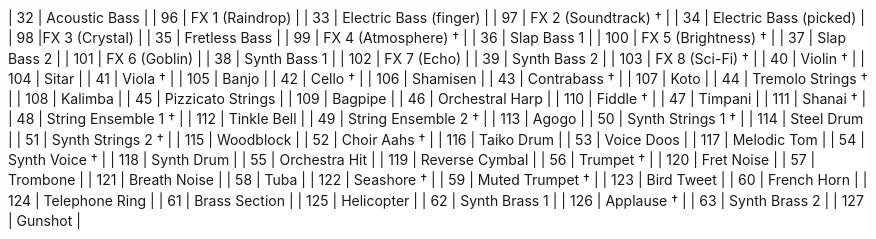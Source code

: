 | 32 | Acoustic Bass | | 96 | FX 1 (Raindrop) |
| 33 | Electric Bass (finger) | | 97 | FX 2 (Soundtrack) &#8224; |
| 34 | Electric Bass (picked) | | 98 |FX 3 (Crystal) |
| 35 | Fretless Bass | | 99 | FX 4 (Atmosphere) &#8224; |
| 36 | Slap Bass 1 | | 100 | FX 5 (Brightness) &#8224; |
| 37 | Slap Bass 2 | | 101 | FX 6 (Goblin) |
| 38 | Synth Bass 1 | | 102 | FX 7 (Echo) |
| 39 | Synth Bass 2 | | 103 | FX 8 (Sci-Fi) &#8224; |
| 40 | Violin &#8224; | | 104 | Sitar |
| 41 | Viola &#8224; | | 105 | Banjo |
| 42 | Cello &#8224; | | 106 | Shamisen |
| 43 | Contrabass &#8224; | | 107 | Koto |
| 44 | Tremolo Strings &#8224; | | 108 | Kalimba |
| 45 | Pizzicato Strings | | 109 | Bagpipe |
| 46 | Orchestral Harp | | 110 | Fiddle &#8224; |
| 47 | Timpani | | 111 | Shanai &#8224; |
| 48 | String Ensemble 1 &#8224; | | 112 | Tinkle Bell |
| 49 | String Ensemble 2 &#8224; | | 113 | Agogo |
| 50 | Synth Strings 1 &#8224; | | 114 | Steel Drum |
| 51 | Synth Strings 2 &#8224; | | 115 | Woodblock |
| 52 | Choir Aahs &#8224; | | 116 | Taiko Drum |
| 53 | Voice Doos | | 117 | Melodic Tom |
| 54 | Synth Voice &#8224; | | 118 | Synth Drum |
| 55 | Orchestra Hit | | 119 | Reverse Cymbal |
| 56 | Trumpet &#8224; | | 120 | Fret Noise |
| 57 | Trombone | | 121 | Breath Noise |
| 58 | Tuba | | 122 | Seashore &#8224; |
| 59 | Muted Trumpet &#8224; | | 123 | Bird Tweet |
| 60 | French Horn | | 124 | Telephone Ring |
| 61 | Brass Section | | 125 | Helicopter |
| 62 | Synth Brass 1 | | 126 | Applause &#8224; |
| 63 | Synth Brass 2 | | 127 | Gunshot |
